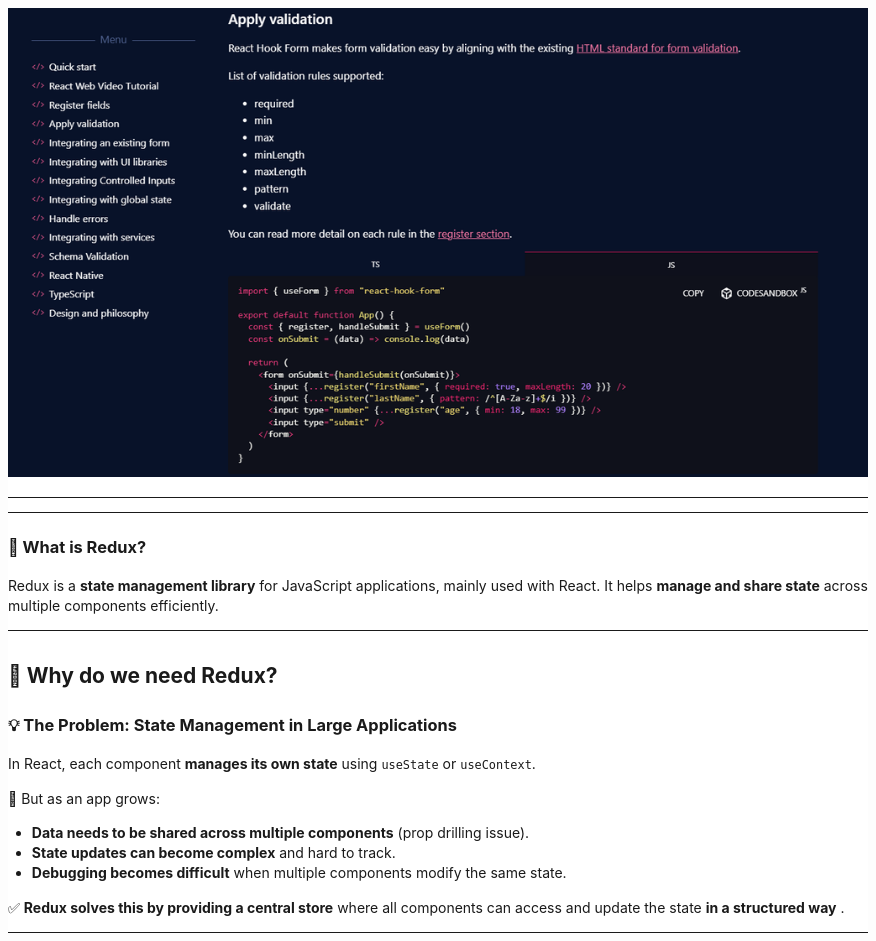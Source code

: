 ![1739037122102](image/REACT/1739037122102.png)

---

---

### **📌 What is Redux?**

Redux is a **state management library** for JavaScript applications, mainly used with React. It helps **manage and share state** across multiple components efficiently.

---

## **🚀 Why do we need Redux?**

### **💡 The Problem: State Management in Large Applications**

In React, each component **manages its own state** using `useState` or `useContext`.

🔴 But as an app grows:

- **Data needs to be shared across multiple components** (prop drilling issue).
- **State updates can become complex** and hard to track.
- **Debugging becomes difficult** when multiple components modify the same state.

✅ **Redux solves this by providing a central store** where all components can access and update the state **in a structured way** .

---